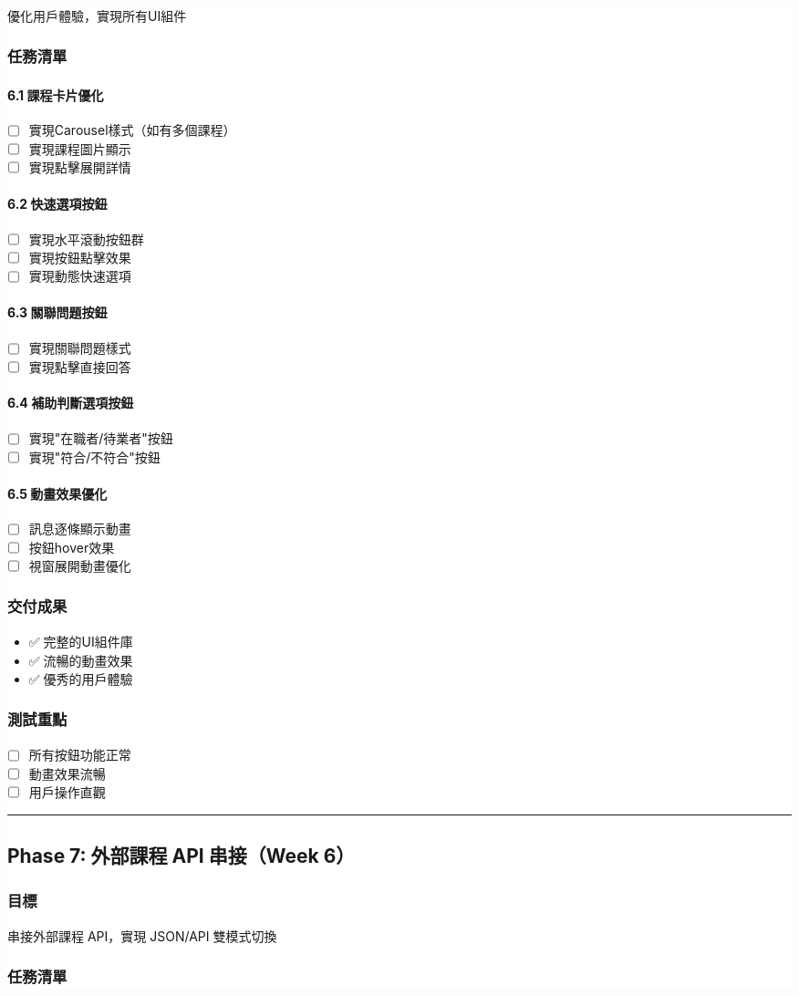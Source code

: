 優化用戶體驗，實現所有UI組件

### 任務清單

#### 6.1 課程卡片優化

- [ ] 實現Carousel樣式（如有多個課程）
- [ ] 實現課程圖片顯示
- [ ] 實現點擊展開詳情

#### 6.2 快速選項按鈕

- [ ] 實現水平滾動按鈕群
- [ ] 實現按鈕點擊效果
- [ ] 實現動態快速選項

#### 6.3 關聯問題按鈕

- [ ] 實現關聯問題樣式
- [ ] 實現點擊直接回答

#### 6.4 補助判斷選項按鈕

- [ ] 實現"在職者/待業者"按鈕
- [ ] 實現"符合/不符合"按鈕

#### 6.5 動畫效果優化

- [ ] 訊息逐條顯示動畫
- [ ] 按鈕hover效果
- [ ] 視窗展開動畫優化

### 交付成果

- ✅ 完整的UI組件庫
- ✅ 流暢的動畫效果
- ✅ 優秀的用戶體驗

### 測試重點

- [ ] 所有按鈕功能正常
- [ ] 動畫效果流暢
- [ ] 用戶操作直觀

---

## Phase 7: 外部課程 API 串接（Week 6）

### 目標

串接外部課程 API，實現 JSON/API 雙模式切換

### 任務清單
